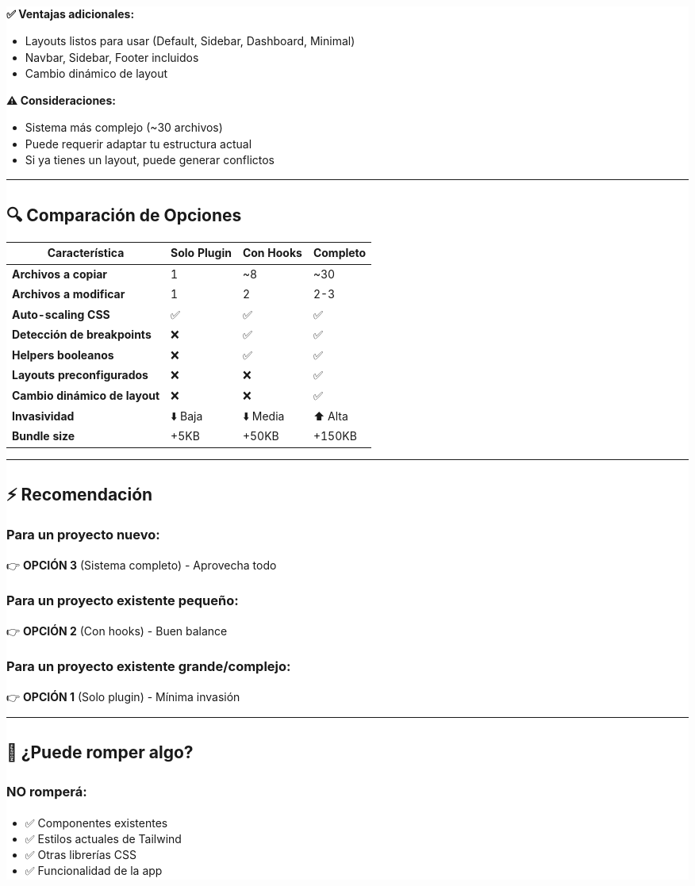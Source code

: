 **✅ Ventajas adicionales:**
- Layouts listos para usar (Default, Sidebar, Dashboard, Minimal)
- Navbar, Sidebar, Footer incluidos
- Cambio dinámico de layout

**⚠️ Consideraciones:**
- Sistema más complejo (~30 archivos)
- Puede requerir adaptar tu estructura actual
- Si ya tienes un layout, puede generar conflictos

---

## 🔍 Comparación de Opciones

| Característica | Solo Plugin | Con Hooks | Completo |
|---|---|---|---|
| **Archivos a copiar** | 1 | ~8 | ~30 |
| **Archivos a modificar** | 1 | 2 | 2-3 |
| **Auto-scaling CSS** | ✅ | ✅ | ✅ |
| **Detección de breakpoints** | ❌ | ✅ | ✅ |
| **Helpers booleanos** | ❌ | ✅ | ✅ |
| **Layouts preconfigurados** | ❌ | ❌ | ✅ |
| **Cambio dinámico de layout** | ❌ | ❌ | ✅ |
| **Invasividad** | ⬇️ Baja | ⬇️ Media | ⬆️ Alta |
| **Bundle size** | +5KB | +50KB | +150KB |

---

## ⚡ Recomendación

### Para un **proyecto nuevo**:
👉 **OPCIÓN 3** (Sistema completo) - Aprovecha todo

### Para un **proyecto existente pequeño**:
👉 **OPCIÓN 2** (Con hooks) - Buen balance

### Para un **proyecto existente grande/complejo**:
👉 **OPCIÓN 1** (Solo plugin) - Mínima invasión

---

## 🚨 ¿Puede romper algo?

### **NO romperá:**
- ✅ Componentes existentes
- ✅ Estilos actuales de Tailwind
- ✅ Otras librerías CSS
- ✅ Funcionalidad de la app
